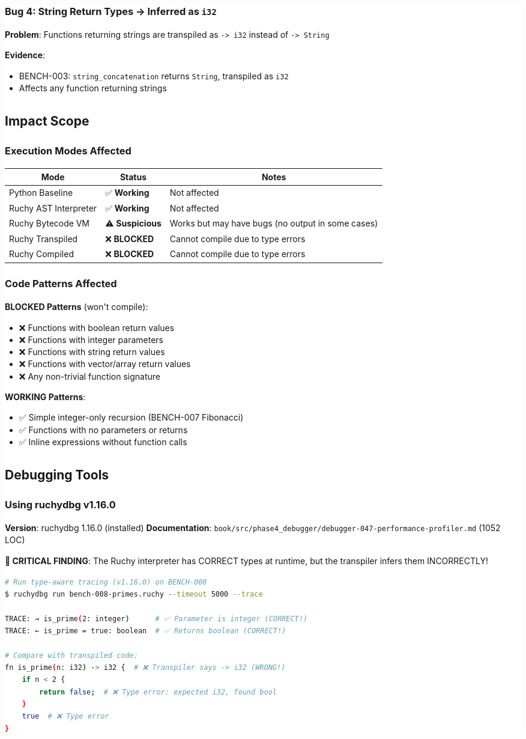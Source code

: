 ### Bug 4: String Return Types → Inferred as `i32`

**Problem**: Functions returning strings are transpiled as `-> i32` instead of `-> String`

**Evidence**:
- BENCH-003: `string_concatenation` returns `String`, transpiled as `i32`
- Affects any function returning strings

## Impact Scope

### Execution Modes Affected

| Mode | Status | Notes |
|------|--------|-------|
| Python Baseline | ✅ **Working** | Not affected |
| Ruchy AST Interpreter | ✅ **Working** | Not affected |
| Ruchy Bytecode VM | ⚠️ **Suspicious** | Works but may have bugs (no output in some cases) |
| Ruchy Transpiled | ❌ **BLOCKED** | Cannot compile due to type errors |
| Ruchy Compiled | ❌ **BLOCKED** | Cannot compile due to type errors |

### Code Patterns Affected

**BLOCKED Patterns** (won't compile):
- ❌ Functions with boolean return values
- ❌ Functions with integer parameters
- ❌ Functions with string return values
- ❌ Functions with vector/array return values
- ❌ Any non-trivial function signature

**WORKING Patterns**:
- ✅ Simple integer-only recursion (BENCH-007 Fibonacci)
- ✅ Functions with no parameters or returns
- ✅ Inline expressions without function calls

## Debugging Tools

### Using ruchydbg v1.16.0

**Version**: ruchydbg 1.16.0 (installed)
**Documentation**: `book/src/phase4_debugger/debugger-047-performance-profiler.md` (1052 LOC)

**🚨 CRITICAL FINDING**: The Ruchy interpreter has CORRECT types at runtime, but the transpiler infers them INCORRECTLY!

```bash
# Run type-aware tracing (v1.16.0) on BENCH-008
$ ruchydbg run bench-008-primes.ruchy --timeout 5000 --trace

TRACE: → is_prime(2: integer)      # ✅ Parameter is integer (CORRECT!)
TRACE: ← is_prime = true: boolean  # ✅ Returns boolean (CORRECT!)

# Compare with transpiled code:
fn is_prime(n: i32) -> i32 {  # ❌ Transpiler says -> i32 (WRONG!)
    if n < 2 {
        return false;  # ❌ Type error: expected i32, found bool
    }
    true  # ❌ Type error
}
```
